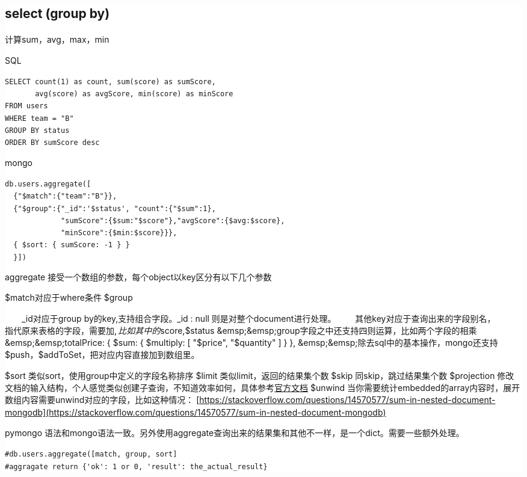 
## select (group by)

计算sum，avg，max，min

SQL 

```
SELECT count(1) as count, sum(score) as sumScore, 
       avg(score) as avgScore, min(score) as minScore
FROM users
WHERE team = "B"
GROUP BY status
ORDER BY sumScore desc
```

mongo

```
db.users.aggregate([
  {"$match":{"team":"B"}},
  {"$group":{"_id":'$status', "count":{"$sum":1}, 
             "sumScore":{$sum:"$score"},"avgScore":{$avg:$score}, 
             "minScore":{$min:$score}}},
  { $sort: { sumScore: -1 } }
  }])
```

aggregate 接受一个数组的参数，每个object以key区分有以下几个参数


$match对应于where条件
$group

&emsp;&emsp;_id对应于group by的key,支持组合字段。_id : null 则是对整个document进行处理。
&emsp;&emsp;其他key对应于查询出来的字段别名，
&emsp;&emsp;指代原来表格的字段，需要加$,比如其中的$score,$status
&emsp;&emsp;group字段之中还支持四则运算，比如两个字段的相乘
&emsp;&emsp;totalPrice: { $sum: { $multiply: [ "$price", "$quantity" ] } },  
&emsp;&emsp;除去sql中的基本操作，mongo还支持$push，$addToSet，把对应内容直接加到数组里。

$sort 类似sort，使用group中定义的字段名称排序
$limit 类似limit，返回的结果集个数
$skip 同skip，跳过结果集个数
$projection 修改文档的输入结构，个人感觉类似创建子查询，不知道效率如何，具体参考[官方文档](https://docs.mongodb.com/manual/reference/operator/aggregation/project/)
$unwind 当你需要统计embedded的array内容时，展开数组内容需要unwind对应的字段，比如这种情况：
[https://stackoverflow.com/questions/14570577/sum-in-nested-document-mongodb](https://stackoverflow.com/questions/14570577/sum-in-nested-document-mongodb)

pymongo 语法和mongo语法一致。另外使用aggregate查询出来的结果集和其他不一样，是一个dict。需要一些额外处理。

```
#db.users.aggregate([match, group, sort]
#aggragate return {'ok': 1 or 0, 'result': the_actual_result}
```
